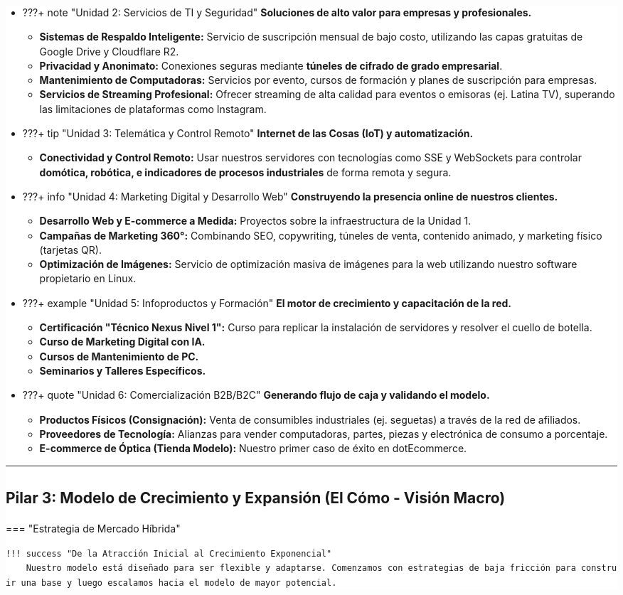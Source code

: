 -   ???+ note "Unidad 2: Servicios de TI y Seguridad"
    **Soluciones de alto valor para empresas y profesionales.**
    - **Sistemas de Respaldo Inteligente:** Servicio de suscripción mensual de bajo costo, utilizando las capas gratuitas de Google Drive y Cloudflare R2.
    - **Privacidad y Anonimato:** Conexiones seguras mediante **túneles de cifrado de grado empresarial**.
    - **Mantenimiento de Computadoras:** Servicios por evento, cursos de formación y planes de suscripción para empresas.
    - **Servicios de Streaming Profesional:** Ofrecer streaming de alta calidad para eventos o emisoras (ej. Latina TV), superando las limitaciones de plataformas como Instagram.

-   ???+ tip "Unidad 3: Telemática y Control Remoto"
    **Internet de las Cosas (IoT) y automatización.**
    - **Conectividad y Control Remoto:** Usar nuestros servidores con tecnologías como SSE y WebSockets para controlar **domótica, robótica, e indicadores de procesos industriales** de forma remota y segura.

-   ???+ info "Unidad 4: Marketing Digital y Desarrollo Web"
    **Construyendo la presencia online de nuestros clientes.**
    - **Desarrollo Web y E-commerce a Medida:** Proyectos sobre la infraestructura de la Unidad 1.
    - **Campañas de Marketing 360°:** Combinando SEO, copywriting, túneles de venta, contenido animado, y marketing físico (tarjetas QR).
    - **Optimización de Imágenes:** Servicio de optimización masiva de imágenes para la web utilizando nuestro software propietario en Linux.

-   ???+ example "Unidad 5: Infoproductos y Formación"
    **El motor de crecimiento y capacitación de la red.**
    - **Certificación "Técnico Nexus Nivel 1":** Curso para replicar la instalación de servidores y resolver el cuello de botella.
    - **Curso de Marketing Digital con IA.**
    - **Cursos de Mantenimiento de PC.**
    - **Seminarios y Talleres Específicos.**

-   ???+ quote "Unidad 6: Comercialización B2B/B2C"
    **Generando flujo de caja y validando el modelo.**
    - **Productos Físicos (Consignación):** Venta de consumibles industriales (ej. seguetas) a través de la red de afiliados.
    - **Proveedores de Tecnología:** Alianzas para vender computadoras, partes, piezas y electrónica de consumo a porcentaje.
    - **E-commerce de Óptica (Tienda Modelo):** Nuestro primer caso de éxito en dotEcommerce.

</div>

---

## Pilar 3: Modelo de Crecimiento y Expansión (El Cómo - Visión Macro)

=== "Estrategia de Mercado Híbrida"

    !!! success "De la Atracción Inicial al Crecimiento Exponencial"
        Nuestro modelo está diseñado para ser flexible y adaptarse. Comenzamos con estrategias de baja fricción para construir una base y luego escalamos hacia el modelo de mayor potencial.

